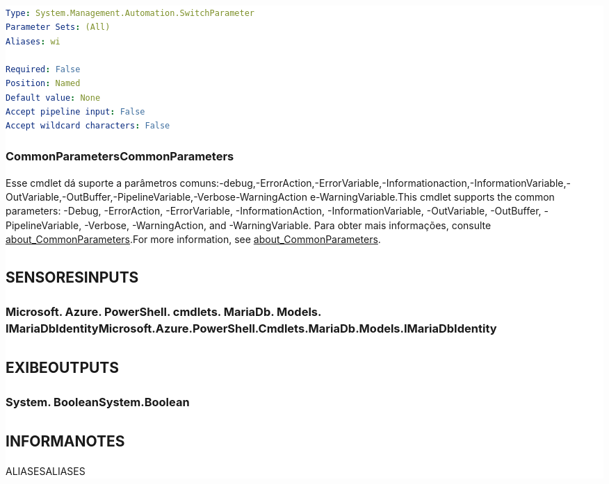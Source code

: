```yaml
Type: System.Management.Automation.SwitchParameter
Parameter Sets: (All)
Aliases: wi

Required: False
Position: Named
Default value: None
Accept pipeline input: False
Accept wildcard characters: False
```

### <span data-ttu-id="64716-137">CommonParameters</span><span class="sxs-lookup"><span data-stu-id="64716-137">CommonParameters</span></span>
<span data-ttu-id="64716-138">Esse cmdlet dá suporte a parâmetros comuns:-debug,-ErrorAction,-ErrorVariable,-Informationaction,-InformationVariable,-OutVariable,-OutBuffer,-PipelineVariable,-Verbose-WarningAction e-WarningVariable.</span><span class="sxs-lookup"><span data-stu-id="64716-138">This cmdlet supports the common parameters: -Debug, -ErrorAction, -ErrorVariable, -InformationAction, -InformationVariable, -OutVariable, -OutBuffer, -PipelineVariable, -Verbose, -WarningAction, and -WarningVariable.</span></span> <span data-ttu-id="64716-139">Para obter mais informações, consulte [about_CommonParameters](http://go.microsoft.com/fwlink/?LinkID=113216).</span><span class="sxs-lookup"><span data-stu-id="64716-139">For more information, see [about_CommonParameters](http://go.microsoft.com/fwlink/?LinkID=113216).</span></span>

## <span data-ttu-id="64716-140">SENSORES</span><span class="sxs-lookup"><span data-stu-id="64716-140">INPUTS</span></span>

### <span data-ttu-id="64716-141">Microsoft. Azure. PowerShell. cmdlets. MariaDb. Models. IMariaDbIdentity</span><span class="sxs-lookup"><span data-stu-id="64716-141">Microsoft.Azure.PowerShell.Cmdlets.MariaDb.Models.IMariaDbIdentity</span></span>

## <span data-ttu-id="64716-142">EXIBE</span><span class="sxs-lookup"><span data-stu-id="64716-142">OUTPUTS</span></span>

### <span data-ttu-id="64716-143">System. Boolean</span><span class="sxs-lookup"><span data-stu-id="64716-143">System.Boolean</span></span>

## <span data-ttu-id="64716-144">INFORMA</span><span class="sxs-lookup"><span data-stu-id="64716-144">NOTES</span></span>

<span data-ttu-id="64716-145">ALIASES</span><span class="sxs-lookup"><span data-stu-id="64716-145">ALIASES</span></span>
